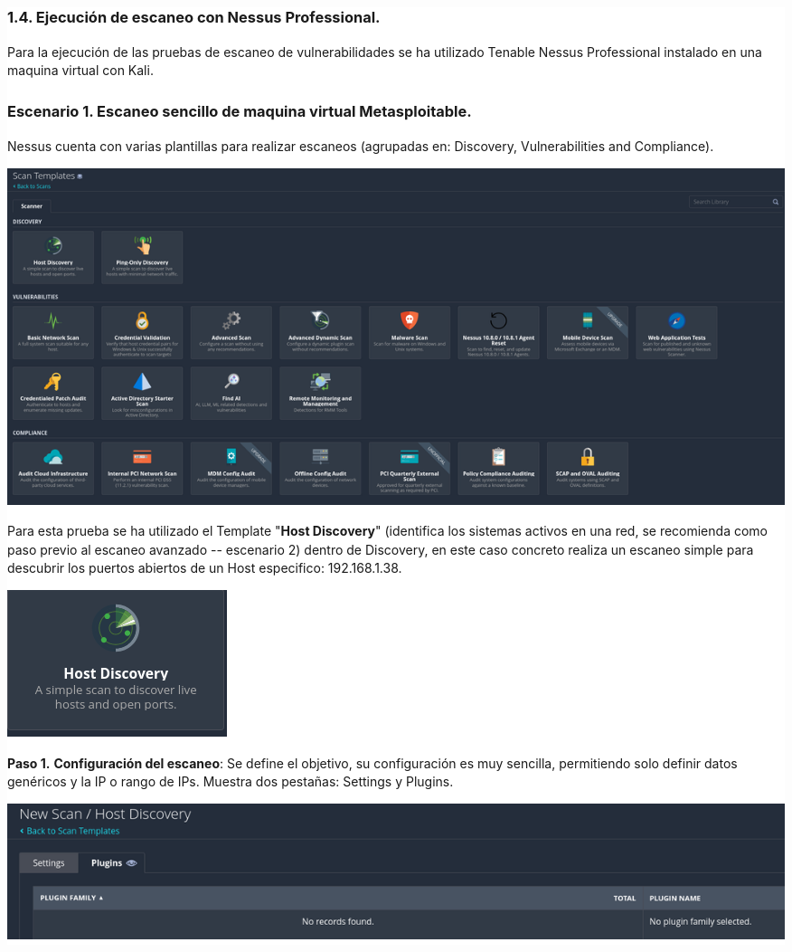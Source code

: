 ### 1.4. Ejecución de escaneo con Nessus Professional.
Para la ejecución de las pruebas de escaneo de vulnerabilidades se ha utilizado Tenable Nessus Professional instalado en una maquina virtual con Kali.

### Escenario 1. Escaneo sencillo de maquina virtual Metasploitable.
Nessus cuenta con varias plantillas para realizar escaneos (agrupadas en: Discovery, Vulnerabilities and Compliance).

![](Pictures/1000000100000900000003E656658E82.png)

Para esta prueba se ha utilizado el Template "**Host Discovery**" (identifica los sistemas activos en una red, se recomienda como paso previo al escaneo avanzado -- escenario 2) dentro de Discovery, en este caso concreto realiza un escaneo simple para descubrir los puertos abiertos de un Host especifico: 192.168.1.38.

![](Pictures/10000001000000F3000000A21121A93F.png)

**Paso 1.** ****Configuración del escaneo****: Se define el objetivo, su configuración es muy sencilla, permitiendo solo definir datos genéricos y la IP o rango de IPs. Muestra dos pestañas: Settings y Plugins.

![](Pictures/100000010000058F000000FA77F48340.png)
